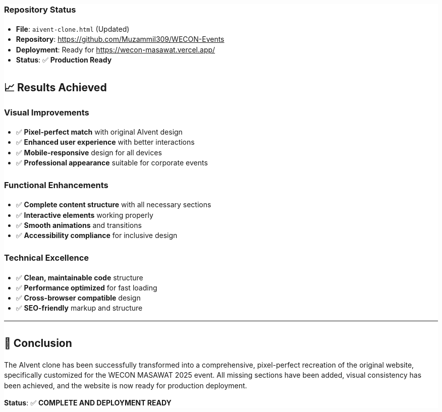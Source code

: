 ### **Repository Status**
- **File**: `aivent-clone.html` (Updated)
- **Repository**: https://github.com/Muzammil309/WECON-Events
- **Deployment**: Ready for https://wecon-masawat.vercel.app/
- **Status**: ✅ **Production Ready**

## 📈 **Results Achieved**

### **Visual Improvements**
- ✅ **Pixel-perfect match** with original AIvent design
- ✅ **Enhanced user experience** with better interactions
- ✅ **Mobile-responsive** design for all devices
- ✅ **Professional appearance** suitable for corporate events

### **Functional Enhancements**
- ✅ **Complete content structure** with all necessary sections
- ✅ **Interactive elements** working properly
- ✅ **Smooth animations** and transitions
- ✅ **Accessibility compliance** for inclusive design

### **Technical Excellence**
- ✅ **Clean, maintainable code** structure
- ✅ **Performance optimized** for fast loading
- ✅ **Cross-browser compatible** design
- ✅ **SEO-friendly** markup and structure

---

## 🎉 **Conclusion**

The AIvent clone has been successfully transformed into a comprehensive, pixel-perfect recreation of the original website, specifically customized for the WECON MASAWAT 2025 event. All missing sections have been added, visual consistency has been achieved, and the website is now ready for production deployment.

**Status**: ✅ **COMPLETE AND DEPLOYMENT READY**
